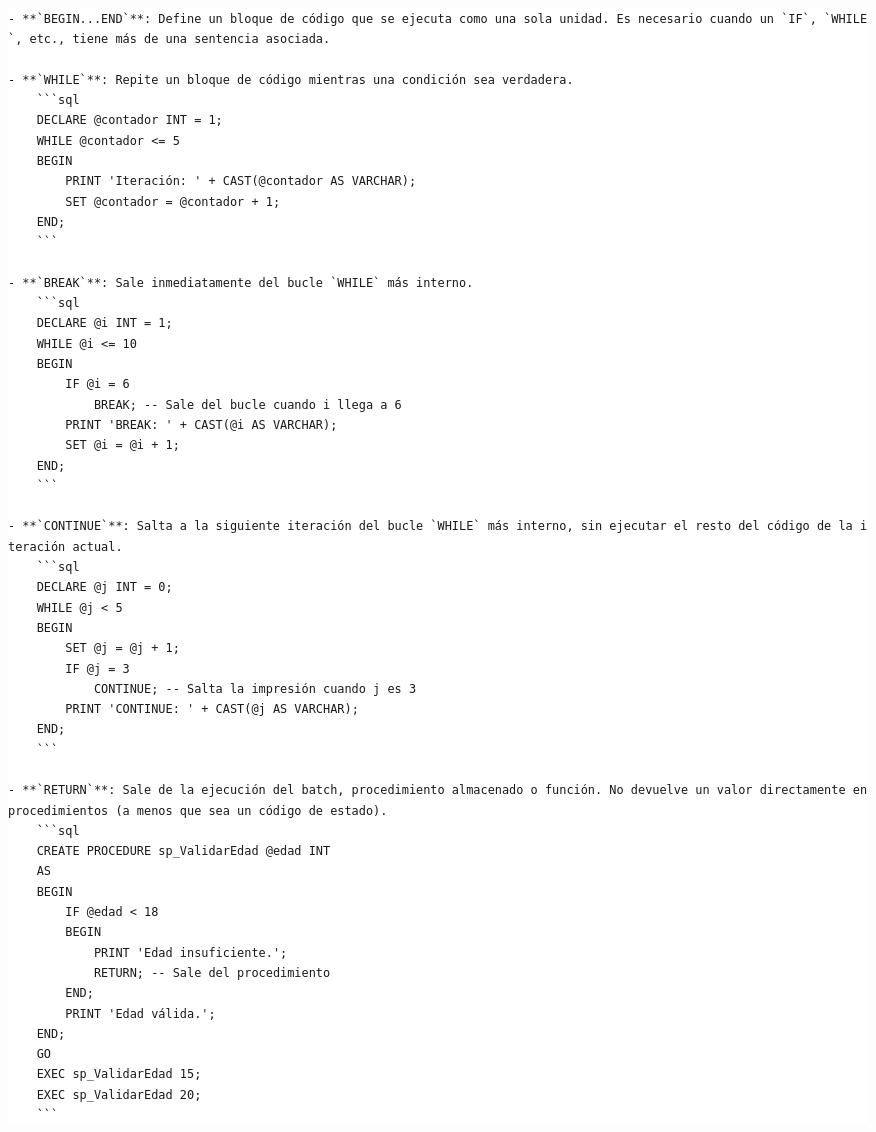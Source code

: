     - **`BEGIN...END`**: Define un bloque de código que se ejecuta como una sola unidad. Es necesario cuando un `IF`, `WHILE`, etc., tiene más de una sentencia asociada.

    - **`WHILE`**: Repite un bloque de código mientras una condición sea verdadera.
        ```sql
        DECLARE @contador INT = 1;
        WHILE @contador <= 5
        BEGIN
            PRINT 'Iteración: ' + CAST(@contador AS VARCHAR);
            SET @contador = @contador + 1;
        END;
        ```
        
    - **`BREAK`**: Sale inmediatamente del bucle `WHILE` más interno.
        ```sql
        DECLARE @i INT = 1;
        WHILE @i <= 10
        BEGIN
            IF @i = 6
                BREAK; -- Sale del bucle cuando i llega a 6
            PRINT 'BREAK: ' + CAST(@i AS VARCHAR);
            SET @i = @i + 1;
        END;
        ```
        
    - **`CONTINUE`**: Salta a la siguiente iteración del bucle `WHILE` más interno, sin ejecutar el resto del código de la iteración actual.
        ```sql
        DECLARE @j INT = 0;
        WHILE @j < 5
        BEGIN
            SET @j = @j + 1;
            IF @j = 3
                CONTINUE; -- Salta la impresión cuando j es 3
            PRINT 'CONTINUE: ' + CAST(@j AS VARCHAR);
        END;
        ```
        
    - **`RETURN`**: Sale de la ejecución del batch, procedimiento almacenado o función. No devuelve un valor directamente en procedimientos (a menos que sea un código de estado).
        ```sql
        CREATE PROCEDURE sp_ValidarEdad @edad INT
        AS
        BEGIN
            IF @edad < 18
            BEGIN
                PRINT 'Edad insuficiente.';
                RETURN; -- Sale del procedimiento
            END;
            PRINT 'Edad válida.';
        END;
        GO
        EXEC sp_ValidarEdad 15;
        EXEC sp_ValidarEdad 20;
        ```
        